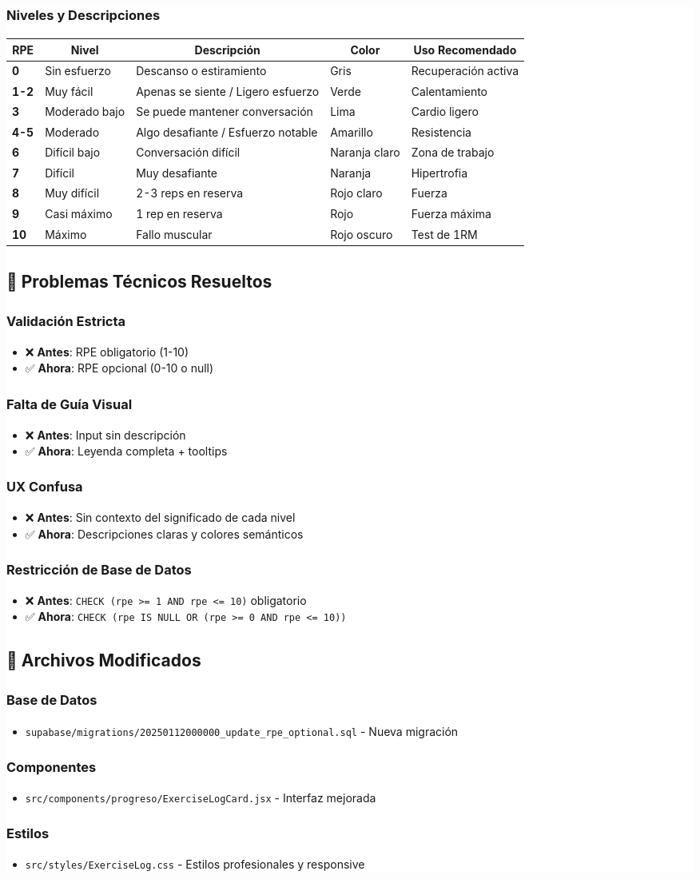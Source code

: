 ### Niveles y Descripciones

| RPE | Nivel | Descripción | Color | Uso Recomendado |
|-----|-------|-------------|-------|-----------------|
| **0** | Sin esfuerzo | Descanso o estiramiento | Gris | Recuperación activa |
| **1-2** | Muy fácil | Apenas se siente / Ligero esfuerzo | Verde | Calentamiento |
| **3** | Moderado bajo | Se puede mantener conversación | Lima | Cardio ligero |
| **4-5** | Moderado | Algo desafiante / Esfuerzo notable | Amarillo | Resistencia |
| **6** | Difícil bajo | Conversación difícil | Naranja claro | Zona de trabajo |
| **7** | Difícil | Muy desafiante | Naranja | Hipertrofia |
| **8** | Muy difícil | 2-3 reps en reserva | Rojo claro | Fuerza |
| **9** | Casi máximo | 1 rep en reserva | Rojo | Fuerza máxima |
| **10** | Máximo | Fallo muscular | Rojo oscuro | Test de 1RM |

## 🐛 Problemas Técnicos Resueltos

### **Validación Estricta**
- ❌ **Antes**: RPE obligatorio (1-10)
- ✅ **Ahora**: RPE opcional (0-10 o null)

### **Falta de Guía Visual**
- ❌ **Antes**: Input sin descripción
- ✅ **Ahora**: Leyenda completa + tooltips

### **UX Confusa**
- ❌ **Antes**: Sin contexto del significado de cada nivel
- ✅ **Ahora**: Descripciones claras y colores semánticos

### **Restricción de Base de Datos**
- ❌ **Antes**: `CHECK (rpe >= 1 AND rpe <= 10)` obligatorio
- ✅ **Ahora**: `CHECK (rpe IS NULL OR (rpe >= 0 AND rpe <= 10))`

## 📁 Archivos Modificados

### **Base de Datos**
- `supabase/migrations/20250112000000_update_rpe_optional.sql` - Nueva migración

### **Componentes**
- `src/components/progreso/ExerciseLogCard.jsx` - Interfaz mejorada

### **Estilos**
- `src/styles/ExerciseLog.css` - Estilos profesionales y responsive
